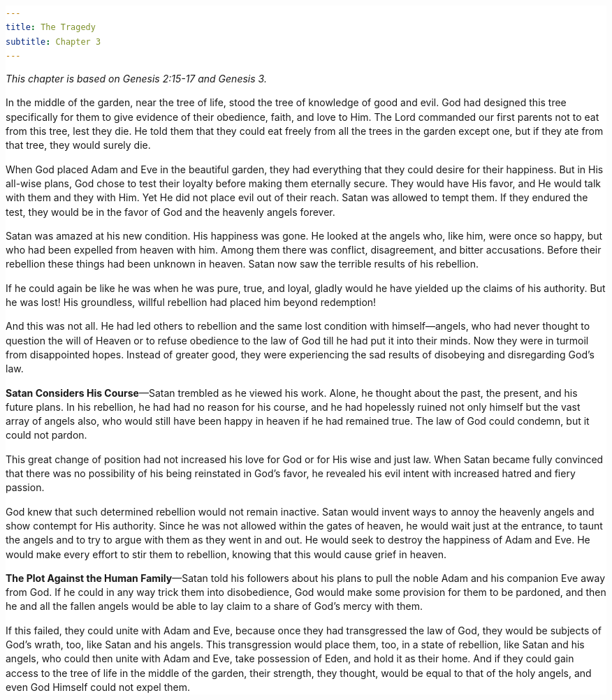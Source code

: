 ```yaml
---
title: The Tragedy
subtitle: Chapter 3
---
```


_This chapter is based on Genesis 2:15-17 and Genesis 3._

In the middle of the garden, near the tree of life, stood the tree of knowledge of good and evil. God had designed this tree specifically for them to give evidence of their obedience, faith, and love to Him. The Lord commanded our first parents not to eat from this tree, lest they die. He told them that they could eat freely from all the trees in the garden except one, but if they ate from that tree, they would surely die.

When God placed Adam and Eve in the beautiful garden, they had everything that they could desire for their happiness. But in His all-wise plans, God chose to test their loyalty before making them eternally secure. They would have His favor, and He would talk with them and they with Him. Yet He did not place evil out of their reach. Satan was allowed to tempt them. If they endured the test, they would be in the favor of God and the heavenly angels forever.

Satan was amazed at his new condition. His happiness was gone. He looked at the angels who, like him, were once so happy, but who had been expelled from heaven with him. Among them there was conflict, disagreement, and bitter accusations. Before their rebellion these things had been unknown in heaven. Satan now saw the terrible results of his rebellion.

If he could again be like he was when he was pure, true, and loyal, gladly would he have yielded up the claims of his authority. But he was lost! His groundless, willful rebellion had placed him beyond redemption!

And this was not all. He had led others to rebellion and the same lost condition with himself—angels, who had never thought to question the will of Heaven or to refuse obedience to the law of God till he had put it into their minds. Now they were in turmoil from disappointed hopes. Instead of greater good, they were experiencing the sad results of disobeying and disregarding God’s law.

**Satan Considers His Course**—Satan trembled as he viewed his work. Alone, he thought about the past, the present, and his future plans. In his rebellion, he had had no reason for his course, and he had hopelessly ruined not only himself but the vast array of angels also, who would still have been happy in heaven if he had remained true. The law of God could condemn, but it could not pardon.

This great change of position had not increased his love for God or for His wise and just law. When Satan became fully convinced that there was no possibility of his being reinstated in God’s favor, he revealed his evil intent with increased hatred and fiery passion.

God knew that such determined rebellion would not remain inactive. Satan would invent ways to annoy the heavenly angels and show contempt for His authority. Since he was not allowed within the gates of heaven, he would wait just at the entrance, to taunt the angels and to try to argue with them as they went in and out. He would seek to destroy the happiness of Adam and Eve. He would make every effort to stir them to rebellion, knowing that this would cause grief in heaven.

**The Plot Against the Human Family**—Satan told his followers about his plans to pull the noble Adam and his companion Eve away from God. If he could in any way trick them into disobedience, God would make some provision for them to be pardoned, and then he and all the fallen angels would be able to lay claim to a share of God’s mercy with them.

If this failed, they could unite with Adam and Eve, because once they had transgressed the law of God, they would be subjects of God’s wrath, too, like Satan and his angels. This transgression would place them, too, in a state of rebellion, like Satan and his angels, who could then unite with Adam and Eve, take possession of Eden, and hold it as their home. And if they could gain access to the tree of life in the middle of the garden, their strength, they thought, would be equal to that of the holy angels, and even God Himself could not expel them.
